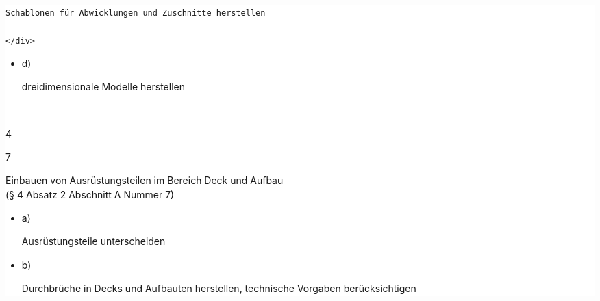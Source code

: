     Schablonen für Abwicklungen und Zuschnitte herstellen
    
    </div>

  - d)
    
    <div style="">
    
    dreidimensionale Modelle herstellen
    
    </div>

</td>

<td style="border-right: 0.5pt solid ; border-bottom: 0.5pt solid ; " align="center" valign="middle" charoff="50">

 

</td>

<td style="border-bottom: 0.5pt solid ; " align="center" valign="middle" charoff="50">

4

</td>

</tr>

<tr>

<td style="border-right: 0.5pt solid ; border-bottom: 0.5pt solid ; " rowspan="2" align="center" valign="top" charoff="50">

7

</td>

<td style="border-right: 0.5pt solid ; border-bottom: 0.5pt solid ; " rowspan="2" align="left" valign="top" charoff="50">

Einbauen von Ausrüstungsteilen im Bereich Deck und Aufbau  
(§ 4 Absatz 2 Abschnitt A Nummer 7)

</td>

<td style="border-right: 0.5pt solid ; border-bottom: 0.5pt solid ; " align="justify" valign="top" charoff="50">

  - a)
    
    <div style="">
    
    Ausrüstungsteile unterscheiden
    
    </div>

  - b)
    
    <div style="">
    
    Durchbrüche in Decks und Aufbauten herstellen, technische Vorgaben
    berücksichtigen
    
    </div>
